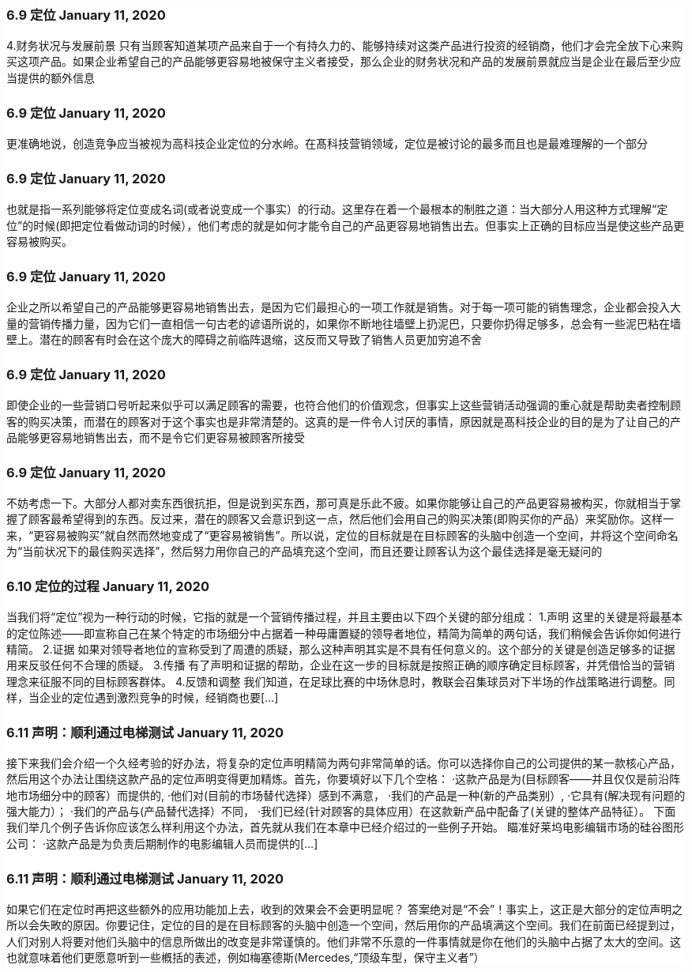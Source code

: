 
### 6.9 定位 January 11, 2020

4.财务状况与发展前景 只有当顾客知道某项产品来自于一个有持久力的、能够持续对这类产品进行投资的经销商，他们才会完全放下心来购买这项产品。如果企业希望自己的产品能够更容易地被保守主义者接受，那么企业的财务状况和产品的发展前景就应当是企业在最后至少应当提供的额外信息


### 6.9 定位 January 11, 2020

更准确地说，创造竞争应当被视为高科技企业定位的分水岭。在髙科技营销领域，定位是被讨论的最多而且也是最难理解的一个部分


### 6.9 定位 January 11, 2020

也就是指一系列能够将定位变成名词(或者说变成一个事实）的行动。这里存在着一个最根本的制胜之道：当大部分人用这种方式理解“定位”的时候(即把定位看做动词的时候），他们考虑的就是如何才能令自己的产品更容易地销售出去。但事实上正确的目标应当是使这些产品更容易被购买。


### 6.9 定位 January 11, 2020

企业之所以希望自己的产品能够更容易地销售出去，是因为它们最担心的一项工作就是销售。对于每一项可能的销售理念，企业都会投入大量的营销传播力量，因为它们一直相信一句古老的谚语所说的，如果你不断地往墙壁上扔泥巴，只要你扔得足够多，总会有一些泥巴粘在墙壁上。潜在的顾客有时会在这个庞大的障碍之前临阵退缩，这反而又导致了销售人员更加穷追不舍


### 6.9 定位 January 11, 2020

即使企业的一些营销口号听起来似乎可以满足顾客的需要，也符合他们的价值观念，但事实上这些营销活动强调的重心就是帮助卖者控制顾客的购买决策，而潜在的顾客对于这个事实也是非常清楚的。这真的是一件令人讨厌的事情，原因就是髙科技企业的目的是为了让自己的产品能够更容易地销售出去，而不是令它们更容易被顾客所接受


### 6.9 定位 January 11, 2020

不妨考虑一下。大部分人都对卖东西很抗拒，但是说到买东西，那可真是乐此不疲。如果你能够让自己的产品更容易被构买，你就相当于掌握了顾客最希望得到的东西。反过来，潜在的顾客又会意识到这一点，然后他们会用自己的购买决策(即购买你的产品）来奖励你。这样一来，“更容易被购买”就自然而然地变成了“更容易被销售”。所以说，定位的目标就是在目标顾客的头脑中创造一个空间，并将这个空间命名为“当前状况下的最佳购买选择”，然后努力用你自己的产品填充这个空间，而且还要让顾客认为这个最佳选择是毫无疑问的


### 6.10 定位的过程 January 11, 2020

当我们将“定位”视为一种行动的时候，它指的就是一个营销传播过程，并且主要由以下四个关键的部分组成： 1.声明 这里的关键是将最基本的定位陈述——即宣称自己在某个特定的市场细分中占据着一种毋庸置疑的领导者地位，精简为简单的两句话，我们稍候会告诉你如何进行精简。 2.证据 如果对领导者地位的宣称受到了周遭的质疑，那么这种声明其实是不具有任何意义的。这个部分的关键是创造足够多的证据用来反驳任何不合理的质疑。 3.传播 有了声明和证据的帮助，企业在这一步的目标就是按照正确的顺序确定目标顾客，并凭借恰当的营销理念来征服不同的目标顾客群体。 4.反馈和调整 我们知道，在足球比赛的中场休息时，教联会召集球员对下半场的作战策略进行调整。同样，当企业的定位遇到激烈竞争的时候，经销商也要[…]


### 6.11 声明：顺利通过电梯测试 January 11, 2020

接下来我们会介绍一个久经考验的好办法，将复杂的定位声明精简为两句非常简单的话。你可以选择你自己的公司提供的某一款核心产品，然后用这个办法让围绕这款产品的定位声明变得更加精炼。首先，你要填好以下几个空格： ·这款产品是为(目标顾客——并且仅仅是前沿阵地市场细分中的顾客）而提供的, ·他们对(目前的市场替代选择）感到不满意， ·我们的产品是一种(新的产品类别）, ·它具有(解决现有问题的强大能力）； ·我们的产品与(产品替代选择）不同， ·我们已经(针对顾客的具体应用）在这款新产品中配备了(关键的整体产品特征）。 下面我们举几个例子告诉你应该怎么样利用这个办法，首先就从我们在本章中已经介绍过的一些例子开始。 瞄准好莱坞电影编辑市场的硅谷图形公司： ·这款产品是为负责后期制作的电影编辑人员而提供的[…]


### 6.11 声明：顺利通过电梯测试 January 11, 2020

如果它们在定位时再把这些额外的应用功能加上去，收到的效果会不会更明显呢？ 答案绝对是“不会”！事实上，这正是大部分的定位声明之所以会失畋的原因。你要记住，定位的目的是在目标顾客的头脑中创造一个空间，然后用你的产品填满这个空间。我们在前面已经提到过，人们对别人将要对他们头脑中的信息所做出的改变是非常谨慎的。他们非常不乐意的一件事情就是你在他们的头脑中占据了太大的空间。这也就意味着他们更愿意听到一些槪括的表述，例如梅塞德斯(Mercedes,“顶级车型，保守主义者”）
